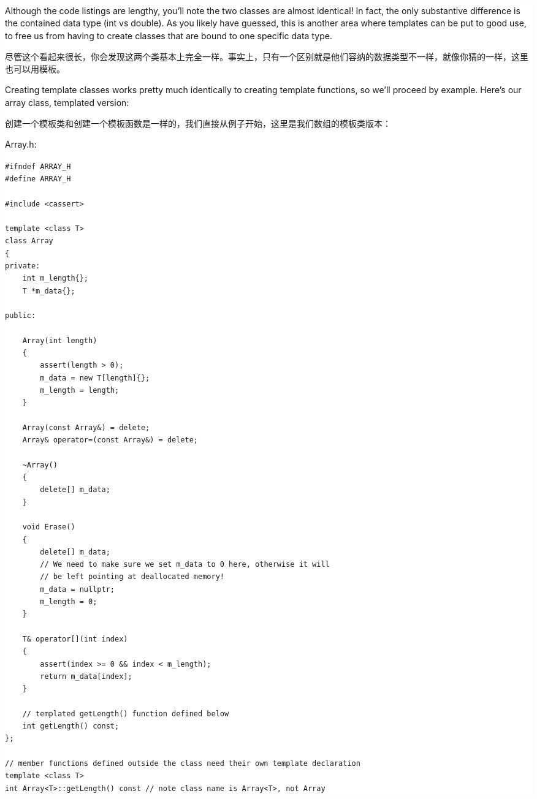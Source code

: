 Although the code listings are lengthy, you’ll note the two classes are almost identical! In fact, the only substantive difference is the contained data type (int vs double). As you likely have guessed, this is another area where templates can be put to good use, to free us from having to create classes that are bound to one specific data type.

尽管这个看起来很长，你会发现这两个类基本上完全一样。事实上，只有一个区别就是他们容纳的数据类型不一样，就像你猜的一样，这里也可以用模板。

Creating template classes works pretty much identically to creating template functions, so we’ll proceed by example. Here’s our array class, templated version:

创建一个模板类和创建一个模板函数是一样的，我们直接从例子开始，这里是我们数组的模板类版本：

Array.h:

```
#ifndef ARRAY_H
#define ARRAY_H
 
#include <cassert>
 
template <class T>
class Array
{
private:
    int m_length{};
    T *m_data{};
 
public:
 
    Array(int length)
    {
        assert(length > 0);
        m_data = new T[length]{};
        m_length = length;
    }
 
    Array(const Array&) = delete;
    Array& operator=(const Array&) = delete;
 
    ~Array()
    {
        delete[] m_data;
    }
 
    void Erase()
    {
        delete[] m_data;
        // We need to make sure we set m_data to 0 here, otherwise it will
        // be left pointing at deallocated memory!
        m_data = nullptr;
        m_length = 0;
    }
 
    T& operator[](int index)
    {
        assert(index >= 0 && index < m_length);
        return m_data[index];
    }
 
    // templated getLength() function defined below
    int getLength() const; 
};
 
// member functions defined outside the class need their own template declaration
template <class T>
int Array<T>::getLength() const // note class name is Array<T>, not Array
```